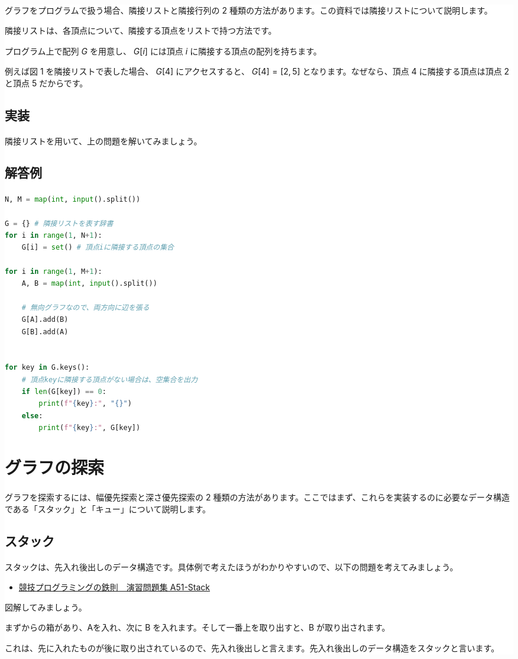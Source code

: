 グラフをプログラムで扱う場合、隣接リストと隣接行列の 2 種類の方法があります。この資料では隣接リストについて説明します。

隣接リストは、各頂点について、隣接する頂点をリストで持つ方法です。

プログラム上で配列 $G$ を用意し、 $G[i]$ には頂点 $i$ に隣接する頂点の配列を持ちます。

例えば図 1 を隣接リストで表した場合、 $G[4]$ にアクセスすると、 $G[4] = [2, 5]$ となります。なぜなら、頂点 4 に隣接する頂点は頂点 2 と頂点 5 だからです。

## 実装

隣接リストを用いて、上の問題を解いてみましょう。

## 解答例

```python
N, M = map(int, input().split())

G = {} # 隣接リストを表す辞書
for i in range(1, N+1):
    G[i] = set() # 頂点iに隣接する頂点の集合

for i in range(1, M+1):
    A, B = map(int, input().split())

	# 無向グラフなので、両方向に辺を張る
    G[A].add(B)
    G[B].add(A)


for key in G.keys():
	# 頂点keyに隣接する頂点がない場合は、空集合を出力
    if len(G[key]) == 0:
        print(f"{key}:", "{}")
    else:
        print(f"{key}:", G[key])
```

# グラフの探索

グラフを探索するには、幅優先探索と深さ優先探索の 2 種類の方法があります。ここではまず、これらを実装するのに必要なデータ構造である「スタック」と「キュー」について説明します。

## スタック

スタックは、先入れ後出しのデータ構造です。具体例で考えたほうがわかりやすいので、以下の問題を考えてみましょう。

- [競技プログラミングの鉄則　演習問題集 A51-Stack](https://atcoder.jp/contests/tessoku-book/tasks/tessoku_book_ay)

図解してみましょう。

まずからの箱があり、Aを入れ、次に B を入れます。そして一番上を取り出すと、B が取り出されます。

これは、先に入れたものが後に取り出されているので、先入れ後出しと言えます。先入れ後出しのデータ構造をスタックと言います。
